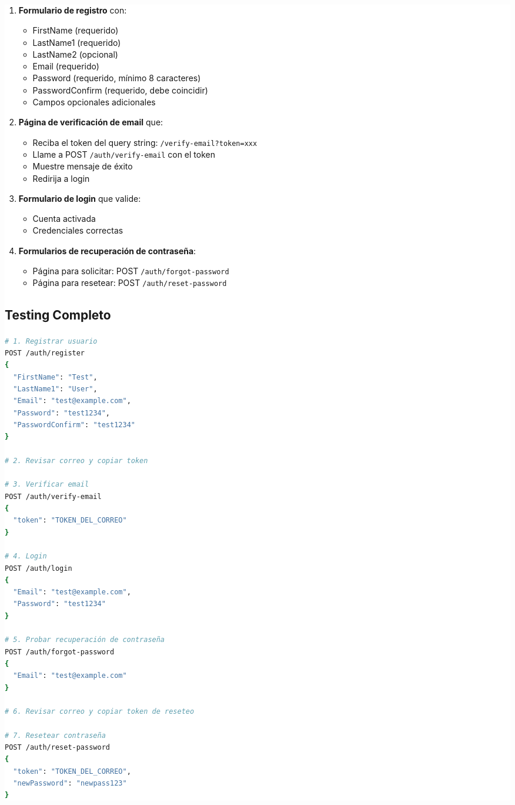 1. **Formulario de registro** con:
   - FirstName (requerido)
   - LastName1 (requerido)
   - LastName2 (opcional)
   - Email (requerido)
   - Password (requerido, mínimo 8 caracteres)
   - PasswordConfirm (requerido, debe coincidir)
   - Campos opcionales adicionales

2. **Página de verificación de email** que:
   - Reciba el token del query string: `/verify-email?token=xxx`
   - Llame a POST `/auth/verify-email` con el token
   - Muestre mensaje de éxito
   - Redirija a login

3. **Formulario de login** que valide:
   - Cuenta activada
   - Credenciales correctas

4. **Formularios de recuperación de contraseña**:
   - Página para solicitar: POST `/auth/forgot-password`
   - Página para resetear: POST `/auth/reset-password`

## Testing Completo

```bash
# 1. Registrar usuario
POST /auth/register
{
  "FirstName": "Test",
  "LastName1": "User",
  "Email": "test@example.com",
  "Password": "test1234",
  "PasswordConfirm": "test1234"
}

# 2. Revisar correo y copiar token

# 3. Verificar email
POST /auth/verify-email
{
  "token": "TOKEN_DEL_CORREO"
}

# 4. Login
POST /auth/login
{
  "Email": "test@example.com",
  "Password": "test1234"
}

# 5. Probar recuperación de contraseña
POST /auth/forgot-password
{
  "Email": "test@example.com"
}

# 6. Revisar correo y copiar token de reseteo

# 7. Resetear contraseña
POST /auth/reset-password
{
  "token": "TOKEN_DEL_CORREO",
  "newPassword": "newpass123"
}
```